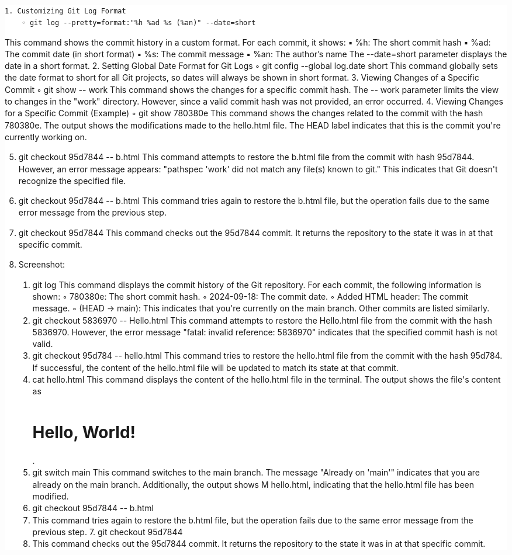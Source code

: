     1. Customizing Git Log Format
        ◦ git log --pretty=format:"%h %ad %s (%an)" --date=short
This command shows the commit history in a custom format. For each commit, it shows:
            ▪ %h: The short commit hash
            ▪ %ad: The commit date (in short format)
            ▪ %s: The commit message
            ▪ %an: The author’s name
The --date=short parameter displays the date in a short format.
    2. Setting Global Date Format for Git Logs
        ◦ git config --global log.date short
This command globally sets the date format to short for all Git projects, so dates will always be shown in short format.
    3. Viewing Changes of a Specific Commit
        ◦ git show <commit-hash> -- work
This command shows the changes for a specific commit hash. The -- work parameter limits the view to changes in the "work" directory. However, since a valid commit hash was not provided, an error occurred.
    4. Viewing Changes for a Specific Commit (Example)
        ◦ git show 780380e
This command shows the changes related to the commit with the hash 780380e. The output shows the modifications made to the hello.html file. The HEAD label indicates that this is the commit you're currently working on.

5. git checkout 95d7844 -- b.html
This command attempts to restore the b.html file from the commit with hash 95d7844. However, an error message appears: "pathspec 'work' did not match any file(s) known to git." This indicates that Git doesn't recognize the specified file.
6. git checkout 95d7844 -- b.html
This command tries again to restore the b.html file, but the operation fails due to the same error message from the previous step.
7. git checkout 95d7844
This command checks out the 95d7844 commit. It returns the repository to the state it was in at that specific commit.

7. Screenshot:
    1. git log
This command displays the commit history of the Git repository. For each commit, the following information is shown:
        ◦ 780380e: The short commit hash.
        ◦ 2024-09-18: The commit date.
        ◦ Added HTML header: The commit message.
        ◦ (HEAD -> main): This indicates that you're currently on the main branch. Other commits are listed similarly.
    2. git checkout 5836970 -- Hello.html
This command attempts to restore the Hello.html file from the commit with the hash 5836970. However, the error message "fatal: invalid reference: 5836970" indicates that the specified commit hash is not valid.
    3. git checkout 95d784 -- hello.html
This command tries to restore the hello.html file from the commit with the hash 95d784. If successful, the content of the hello.html file will be updated to match its state at that commit.
    4. cat hello.html
This command displays the content of the hello.html file in the terminal. The output shows the file's content as <h1>Hello, World!</h1>.
    5. git switch main
This command switches to the main branch. The message "Already on 'main'" indicates that you are already on the main branch. Additionally, the output shows M hello.html, indicating that the hello.html file has been modified.
    6.  git checkout 95d7844 -- b.html
    7. This command tries again to restore the b.html file, but the operation fails due to the same error message from the previous step.
              7. git checkout 95d7844
    8. This command checks out the 95d7844 commit. It returns the repository to the state it was in at that specific commit.
